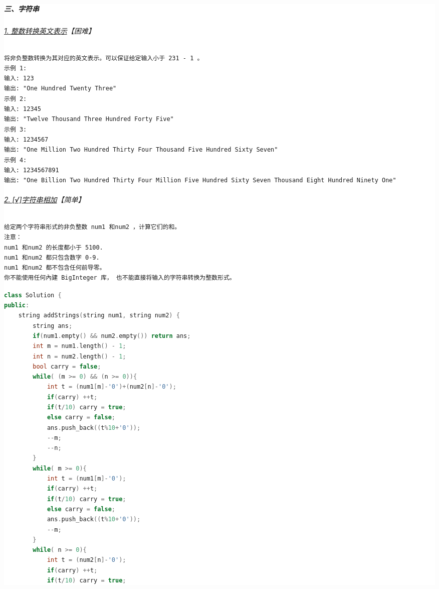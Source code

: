 

##### **三、字符串**

###### [1. 整数转换英文表示](https://leetcode-cn.com/problems/integer-to-english-words/)【困难】

```
将非负整数转换为其对应的英文表示。可以保证给定输入小于 231 - 1 。
示例 1:
输入: 123
输出: "One Hundred Twenty Three"
示例 2:
输入: 12345
输出: "Twelve Thousand Three Hundred Forty Five"
示例 3:
输入: 1234567
输出: "One Million Two Hundred Thirty Four Thousand Five Hundred Sixty Seven"
示例 4:
输入: 1234567891
输出: "One Billion Two Hundred Thirty Four Million Five Hundred Sixty Seven Thousand Eight Hundred Ninety One"
```



###### [2. [√]字符串相加](https://leetcode-cn.com/problems/add-strings/)【简单】

```
给定两个字符串形式的非负整数 num1 和num2 ，计算它们的和。
注意：
num1 和num2 的长度都小于 5100.
num1 和num2 都只包含数字 0-9.
num1 和num2 都不包含任何前导零。
你不能使用任何內建 BigInteger 库， 也不能直接将输入的字符串转换为整数形式。
```

```cpp
class Solution {
public:
    string addStrings(string num1, string num2) {
        string ans;
        if(num1.empty() && num2.empty()) return ans;
        int m = num1.length() - 1;
        int n = num2.length() - 1;
        bool carry = false;
        while( (m >= 0) && (n >= 0)){
            int t = (num1[m]-'0')+(num2[n]-'0');
            if(carry) ++t;
            if(t/10) carry = true;
            else carry = false;
            ans.push_back((t%10+'0'));
            --m;
            --n;
        }
        while( m >= 0){
            int t = (num1[m]-'0');
            if(carry) ++t;
            if(t/10) carry = true;
            else carry = false;
            ans.push_back((t%10+'0'));
            --m;
        }
        while( n >= 0){
            int t = (num2[n]-'0');
            if(carry) ++t;
            if(t/10) carry = true;
```